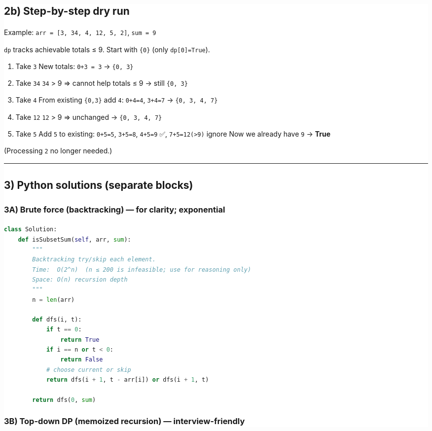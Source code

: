 
## 2b) Step-by-step dry run

Example: `arr = [3, 34, 4, 12, 5, 2]`, `sum = 9`

`dp` tracks achievable totals ≤ 9. Start with `{0}` (only `dp[0]=True`).

1. Take `3`
   New totals: `0+3 = 3` → `{0, 3}`

2. Take `34`
   `34` > 9 ⇒ cannot help totals ≤ 9 → still `{0, 3}`

3. Take `4`
   From existing `{0,3}` add `4`: `0+4=4`, `3+4=7` → `{0, 3, 4, 7}`

4. Take `12`
   `12` > 9 ⇒ unchanged → `{0, 3, 4, 7}`

5. Take `5`
   Add `5` to existing: `0+5=5`, `3+5=8`, `4+5=9` ✅, `7+5=12(>9)` ignore
   Now we already have `9` → **True**

(Processing `2` no longer needed.)

---

## 3) Python solutions (separate blocks)

### 3A) Brute force (backtracking) — for clarity; exponential

```python
class Solution:
    def isSubsetSum(self, arr, sum):
        """
        Backtracking try/skip each element.
        Time:  O(2^n)  (n ≤ 200 is infeasible; use for reasoning only)
        Space: O(n) recursion depth
        """
        n = len(arr)

        def dfs(i, t):
            if t == 0:
                return True
            if i == n or t < 0:
                return False
            # choose current or skip
            return dfs(i + 1, t - arr[i]) or dfs(i + 1, t)

        return dfs(0, sum)
```

### 3B) Top-down DP (memoized recursion) — interview-friendly
